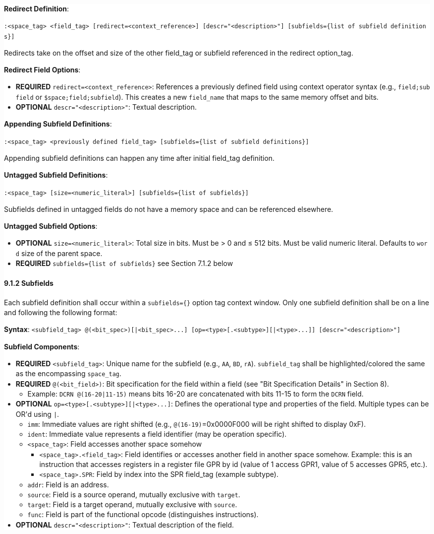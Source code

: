 **Redirect Definition**:
```
:<space_tag> <field_tag> [redirect=<context_reference>] [descr="<description>"] [subfields={list of subfield definitions}]
```

Redirects take on the offset and size of the other field_tag or subfield referenced in the redirect option_tag.

**Redirect Field Options**:
- **REQUIRED** `redirect=<context_reference>`: References a previously defined field using context operator syntax (e.g., `field;subfield` or `$space;field;subfield`). This creates a new `field_name` that maps to the same memory offset and bits.
- **OPTIONAL** `descr="<description>"`: Textual description.

**Appending Subfield Definitions**:
```
:<space_tag> <previously defined field_tag> [subfields={list of subfield definitions}]
```

Appending subfield definitions can happen any time after initial field_tag definition.

**Untagged Subfield Definitions**:
```
:<space_tag> [size=<numeric_literal>] [subfields={list of subfields}]
```

Subfields defined in untagged fields do not have a memory space and can be referenced elsewhere.

**Untagged Subfield Options**:
- **OPTIONAL** `size=<numeric_literal>`: Total size in bits. Must be > 0 and ≤ 512 bits. Must be valid numeric literal. Defaults to `word` size of the parent space.
- **REQUIRED** `subfields={list of subfields}` see Section 7.1.2 below

#### 9.1.2 Subfields

Each subfield definition shall occur within a `subfields={}` option tag context window. Only one subfield definition shall be on a line and following the following format:

**Syntax**: `<subfield_tag> @(<bit_spec>)[|<bit_spec>...] [op=<type>[.<subtype>][|<type>...]] [descr="<description>"]`

**Subfield Components**:
- **REQUIRED** `<subfield_tag>`: Unique name for the subfield (e.g., `AA`, `BD`, `rA`). `subfield_tag` shall be highlighted/colored the same as the encompassing `space_tag`.
- **REQUIRED** `@(<bit_field>)`: Bit specification for the field within a field (see "Bit Specification Details" in Section 8).
  - Example: `DCRN @(16-20|11-15)` means bits 16-20 are concatenated with bits 11-15 to form the `DCRN` field.
- **OPTIONAL** `op=<type>[.<subtype>][|<type>...]`: Defines the operational type and properties of the field. Multiple types can be OR'd using `|`.
  - `imm`: Immediate values are right shifted (e.g., `@(16-19)`=0x0000F000 will be right shifted to display 0xF).
  - `ident`: Immediate value represents a field identifier (may be operation specific).
  - `<space_tag>`: Field accesses another space somehow
    - `<space_tag>.<field_tag>`: Field identifies or accesses another field in another space somehow. Example: this is an instruction that accesses registers in a register file GPR by id (value of 1 access GPR1, value of 5 accesses GPR5, etc.).
    - `<space_tag>.SPR`: Field by index into the SPR field_tag (example subtype).
  - `addr`: Field is an address.
  - `source`: Field is a source operand, mutually exclusive with `target`.
  - `target`: Field is a target operand, mutually exclusive with `source`.
  - `func`: Field is part of the functional opcode (distinguishes instructions).
- **OPTIONAL** `descr="<description>"`: Textual description of the field.
